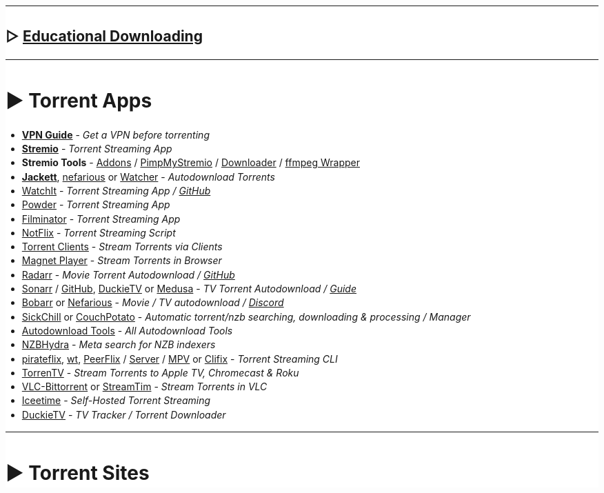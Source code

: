 ***

## ▷ [Educational Downloading](https://www.reddit.com/r/FREEMEDIAHECKYEAH/wiki/edu#wiki_.25BA_downloading)

***

# ► Torrent Apps

* **[VPN Guide](https://www.reddit.com/r/FREEMEDIAHECKYEAH/wiki/adblock-vpn-privacy#wiki_.25BA_vpn)** - *Get a VPN before torrenting*
* **[Stremio](https://www.stremio.com/)** - *Torrent Streaming App*
* **Stremio Tools** - [Addons](https://github.com/danamag/stremio-addons-list/blob/main/README.md) / [PimpMyStremio](https://github.com/sungshon/PimpMyStremio) / [Downloader](https://github.com/BurningSands70/stremio-downloader) / [ffmpeg Wrapper](https://github.com/streamio/streamio-ffmpeg)
* **[Jackett](https://github.com/Jackett/Jackett)**, [nefarious](https://lardbit.github.io/nefarious/) or [Watcher](https://nosmokingbandit.github.io/) - *Autodownload Torrents*
* [WatchIt](http://watchitapp.site/) - *Torrent Streaming App / [GitHub](https://github.com/ZorrillosDev/watchit-desktop)*
* [Powder](https://powder.media/) - *Torrent Streaming App*
* [Filminator](http://filminator.net/) - *Torrent Streaming App*
* [NotFlix](https://github.com/Bugswriter/notflix) - *Torrent Streaming Script*
* [Torrent Clients](https://www.reddit.com/r/FREEMEDIAHECKYEAH/wiki/torrent#wiki_.25BA_torrent_clients) - *Stream Torrents via Clients*
* [Magnet Player](https://ferrolho.github.io/magnet-player/) - *Stream Torrents in Browser*
* [Radarr](https://radarr.video/) - *Movie Torrent Autodownload / [GitHub](https://github.com/Radarr/Radarr)*
* [Sonarr](https://sonarr.tv/) / [GitHub](https://github.com/Sonarr/Sonarr), [DuckieTV](https://schizoduckie.github.io/DuckieTV/) or [Medusa](https://pymedusa.com/) - *TV Torrent Autodownload / [Guide](https://wiki.servarr.com/)*
* [Bobarr](https://github.com/iam4x/bobarr) or [Nefarious](https://github.com/lardbit/nefarious) - *Movie / TV autodownload / [Discord](https://discord.gg/PFwM4zk)*
* [SickChill](https://sickchill.github.io/) or [CouchPotato](https://couchpota.to/) - *Automatic torrent/nzb searching, downloading & processing / Manager*
* [Autodownload Tools](https://redd.it/hbwnb2) - *All Autodownload Tools*
* [NZBHydra](https://github.com/theotherp/nzbhydra) - *Meta search for NZB indexers*
* [pirateflix](https://github.com/orinocoz/pirateflix), [wt](https://github.com/DegenCoden/wt), [PeerFlix](https://github.com/mafintosh/peerflix) / [Server](https://github.com/asapach/peerflix-server) / [MPV](https://github.com/noctuid/mpv-peerflix-hook) or [Clifix](https://github.com/fabiospampinato/cliflix)  - *Torrent Streaming CLI* 
* [TorrenTV](https://torrentv.github.io/) - *Stream Torrents to Apple TV, Chromecast & Roku*
* [VLC-Bittorrent](https://github.com/johang/vlc-bittorrent) or [StreamTim](https://streamtim.com/) - *Stream Torrents in VLC*
* [Iceetime](https://github.com/diericx/iceetime) - *Self-Hosted Torrent Streaming* 
* [DuckieTV](http://duckietv.github.io/DuckieTV/) - *TV Tracker / Torrent Downloader* 

***

# ► Torrent Sites
